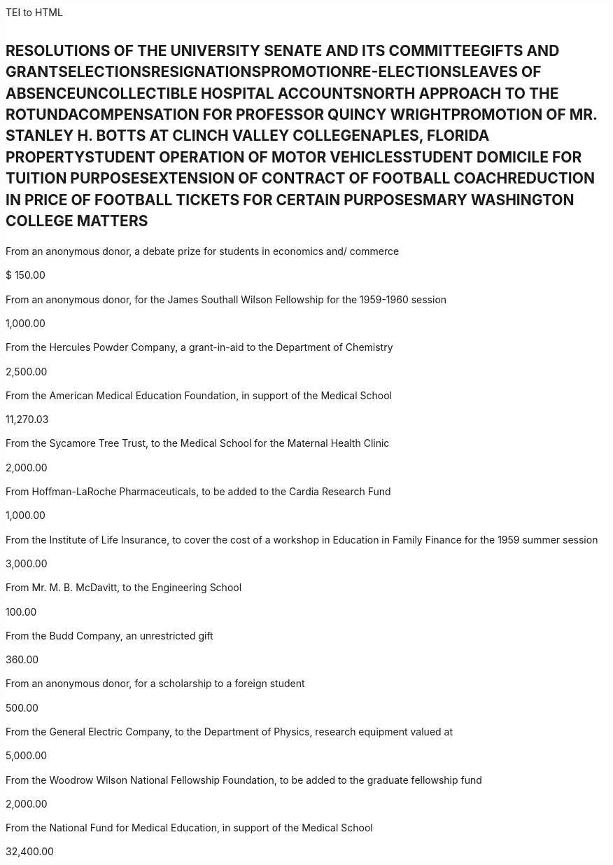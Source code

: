  TEI to HTML

RESOLUTIONS OF THE UNIVERSITY SENATE AND ITS COMMITTEEGIFTS AND GRANTSELECTIONSRESIGNATIONSPROMOTIONRE-ELECTIONSLEAVES OF ABSENCEUNCOLLECTIBLE HOSPITAL ACCOUNTSNORTH APPROACH TO THE ROTUNDACOMPENSATION FOR PROFESSOR QUINCY WRIGHTPROMOTION OF MR. STANLEY H. BOTTS AT CLINCH VALLEY COLLEGENAPLES, FLORIDA PROPERTYSTUDENT OPERATION OF MOTOR VEHICLESSTUDENT DOMICILE FOR TUITION PURPOSESEXTENSION OF CONTRACT OF FOOTBALL COACHREDUCTION IN PRICE OF FOOTBALL TICKETS FOR CERTAIN PURPOSESMARY WASHINGTON COLLEGE MATTERS
--------------------------------------------------------------------------------------------------------------------------------------------------------------------------------------------------------------------------------------------------------------------------------------------------------------------------------------------------------------------------------------------------------------------------------------------------------------------------------------------------------------------------------

From an anonymous donor, a debate prize for students in economics and/ commerce

$ 150.00

From an anonymous donor, for the James Southall Wilson Fellowship for the 1959-1960 session

1,000.00

From the Hercules Powder Company, a grant-in-aid to the Department of Chemistry

2,500.00

From the American Medical Education Foundation, in support of the Medical School

11,270.03

From the Sycamore Tree Trust, to the Medical School for the Maternal Health Clinic

2,000.00

From Hoffman-LaRoche Pharmaceuticals, to be added to the Cardia Research Fund

1,000.00

From the Institute of Life Insurance, to cover the cost of a workshop in Education in Family Finance for the 1959 summer session

3,000.00

From Mr. M. B. McDavitt, to the Engineering School

100.00

From the Budd Company, an unrestricted gift

360.00

From an anonymous donor, for a scholarship to a foreign student

500.00

From the General Electric Company, to the Department of Physics, research equipment valued at

5,000.00

From the Woodrow Wilson National Fellowship Foundation, to be added to the graduate fellowship fund

2,000.00

From the National Fund for Medical Education, in support of the Medical School

32,400.00
